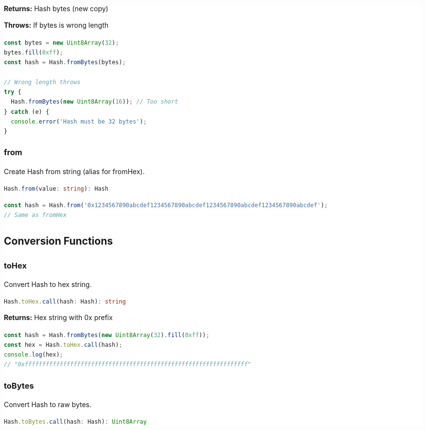 **Returns:** Hash bytes (new copy)

**Throws:** If bytes is wrong length

```typescript
const bytes = new Uint8Array(32);
bytes.fill(0xff);
const hash = Hash.fromBytes(bytes);

// Wrong length throws
try {
  Hash.fromBytes(new Uint8Array(16)); // Too short
} catch (e) {
  console.error('Hash must be 32 bytes');
}
```

### from

Create Hash from string (alias for fromHex).

```typescript
Hash.from(value: string): Hash
```

```typescript
const hash = Hash.from('0x1234567890abcdef1234567890abcdef1234567890abcdef1234567890abcdef');
// Same as fromHex
```

## Conversion Functions

### toHex

Convert Hash to hex string.

```typescript
Hash.toHex.call(hash: Hash): string
```

**Returns:** Hex string with 0x prefix

```typescript
const hash = Hash.fromBytes(new Uint8Array(32).fill(0xff));
const hex = Hash.toHex.call(hash);
console.log(hex);
// "0xffffffffffffffffffffffffffffffffffffffffffffffffffffffffffffffff"
```

### toBytes

Convert Hash to raw bytes.

```typescript
Hash.toBytes.call(hash: Hash): Uint8Array
```
